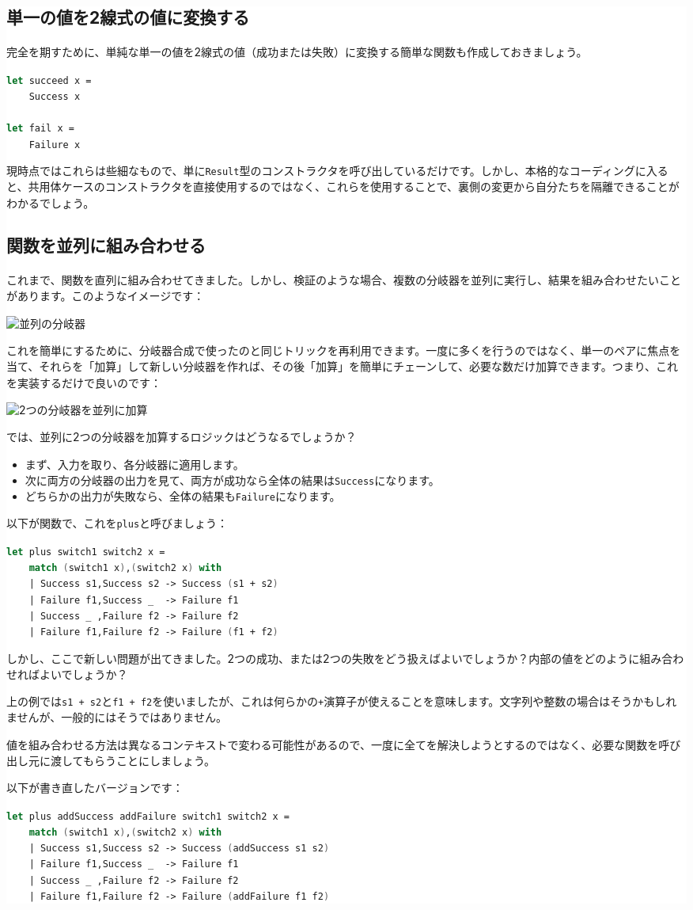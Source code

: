 
## 単一の値を2線式の値に変換する

完全を期すために、単純な単一の値を2線式の値（成功または失敗）に変換する簡単な関数も作成しておきましょう。

```fsharp
let succeed x = 
    Success x

let fail x = 
    Failure x
```

現時点ではこれらは些細なもので、単に`Result`型のコンストラクタを呼び出しているだけです。しかし、本格的なコーディングに入ると、共用体ケースのコンストラクタを直接使用するのではなく、これらを使用することで、裏側の変更から自分たちを隔離できることがわかるでしょう。

## 関数を並列に組み合わせる

これまで、関数を直列に組み合わせてきました。しかし、検証のような場合、複数の分岐器を並列に実行し、結果を組み合わせたいことがあります。このようなイメージです：

![並列の分岐器](@assets/img/Recipe_Railway_Parallel.png)

これを簡単にするために、分岐器合成で使ったのと同じトリックを再利用できます。一度に多くを行うのではなく、単一のペアに焦点を当て、それらを「加算」して新しい分岐器を作れば、その後「加算」を簡単にチェーンして、必要な数だけ加算できます。つまり、これを実装するだけで良いのです：

![2つの分岐器を並列に加算](@assets/img/Recipe_Railway_MPlus.png)

では、並列に2つの分岐器を加算するロジックはどうなるでしょうか？

* まず、入力を取り、各分岐器に適用します。
* 次に両方の分岐器の出力を見て、両方が成功なら全体の結果は`Success`になります。
* どちらかの出力が失敗なら、全体の結果も`Failure`になります。

以下が関数で、これを`plus`と呼びましょう：

```fsharp
let plus switch1 switch2 x = 
    match (switch1 x),(switch2 x) with
    | Success s1,Success s2 -> Success (s1 + s2)
    | Failure f1,Success _  -> Failure f1
    | Success _ ,Failure f2 -> Failure f2
    | Failure f1,Failure f2 -> Failure (f1 + f2)
```

しかし、ここで新しい問題が出てきました。2つの成功、または2つの失敗をどう扱えばよいでしょうか？内部の値をどのように組み合わせればよいでしょうか？

上の例では`s1 + s2`と`f1 + f2`を使いましたが、これは何らかの`+`演算子が使えることを意味します。文字列や整数の場合はそうかもしれませんが、一般的にはそうではありません。

値を組み合わせる方法は異なるコンテキストで変わる可能性があるので、一度に全てを解決しようとするのではなく、必要な関数を呼び出し元に渡してもらうことにしましょう。

以下が書き直したバージョンです：

```fsharp
let plus addSuccess addFailure switch1 switch2 x = 
    match (switch1 x),(switch2 x) with
    | Success s1,Success s2 -> Success (addSuccess s1 s2)
    | Failure f1,Success _  -> Failure f1
    | Success _ ,Failure f2 -> Failure f2
    | Failure f1,Failure f2 -> Failure (addFailure f1 f2)
```
